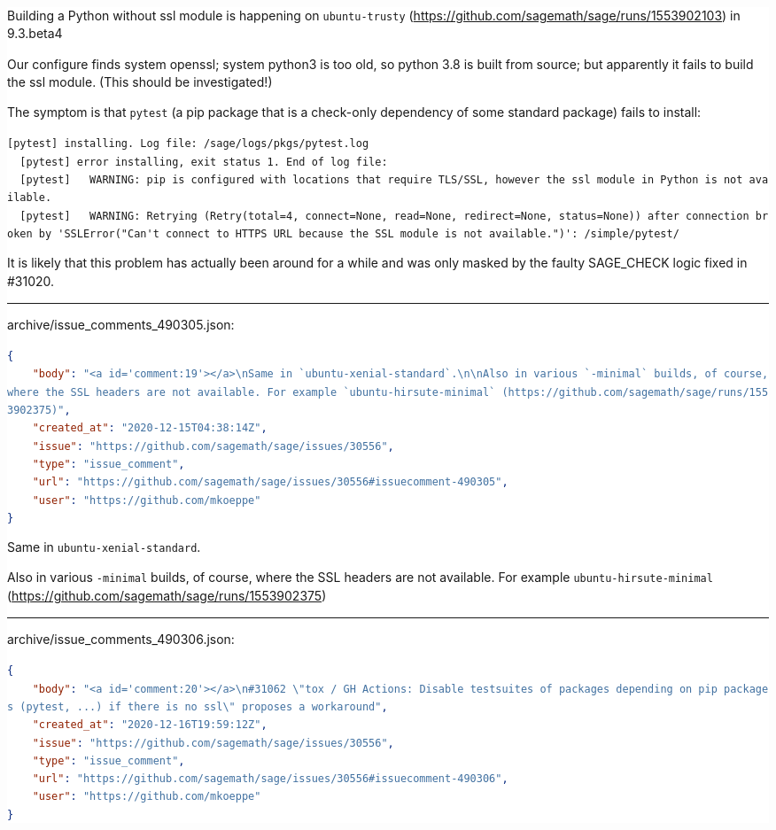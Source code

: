 <a id='comment:18'></a>
Building a Python without ssl module is happening on `ubuntu-trusty` (https://github.com/sagemath/sage/runs/1553902103) in 9.3.beta4

Our configure finds system openssl; system python3 is too old, so python 3.8 is built from source; but apparently it fails to build the ssl module. (This should be investigated!)

The symptom is that `pytest` (a pip package that is a check-only dependency of some standard package) fails to install:

```
[pytest] installing. Log file: /sage/logs/pkgs/pytest.log
  [pytest] error installing, exit status 1. End of log file:
  [pytest]   WARNING: pip is configured with locations that require TLS/SSL, however the ssl module in Python is not available.
  [pytest]   WARNING: Retrying (Retry(total=4, connect=None, read=None, redirect=None, status=None)) after connection broken by 'SSLError("Can't connect to HTTPS URL because the SSL module is not available.")': /simple/pytest/
```
It is likely that this problem has actually been around for a while and was only masked by the faulty SAGE_CHECK logic fixed in #31020.



---

archive/issue_comments_490305.json:
```json
{
    "body": "<a id='comment:19'></a>\nSame in `ubuntu-xenial-standard`.\n\nAlso in various `-minimal` builds, of course, where the SSL headers are not available. For example `ubuntu-hirsute-minimal` (https://github.com/sagemath/sage/runs/1553902375)",
    "created_at": "2020-12-15T04:38:14Z",
    "issue": "https://github.com/sagemath/sage/issues/30556",
    "type": "issue_comment",
    "url": "https://github.com/sagemath/sage/issues/30556#issuecomment-490305",
    "user": "https://github.com/mkoeppe"
}
```

<a id='comment:19'></a>
Same in `ubuntu-xenial-standard`.

Also in various `-minimal` builds, of course, where the SSL headers are not available. For example `ubuntu-hirsute-minimal` (https://github.com/sagemath/sage/runs/1553902375)



---

archive/issue_comments_490306.json:
```json
{
    "body": "<a id='comment:20'></a>\n#31062 \"tox / GH Actions: Disable testsuites of packages depending on pip packages (pytest, ...) if there is no ssl\" proposes a workaround",
    "created_at": "2020-12-16T19:59:12Z",
    "issue": "https://github.com/sagemath/sage/issues/30556",
    "type": "issue_comment",
    "url": "https://github.com/sagemath/sage/issues/30556#issuecomment-490306",
    "user": "https://github.com/mkoeppe"
}
```
